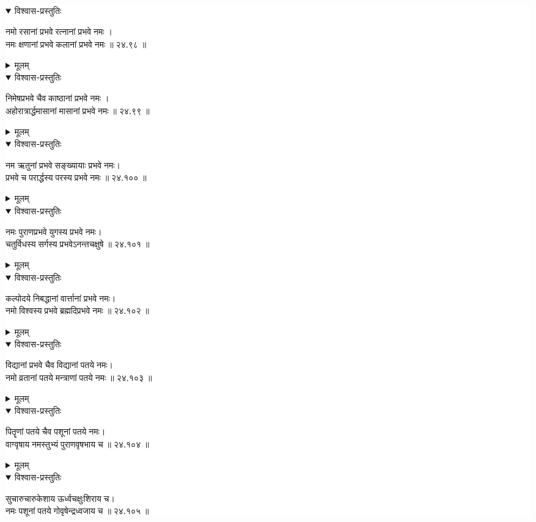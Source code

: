 <details open><summary>विश्वास-प्रस्तुतिः</summary>

नमो रसानां प्रभवे रत्नानां प्रभवे नमः ।  
नमः क्षणानां प्रभवे कलानां प्रभवे नमः ॥ २४.९८ ॥
</details>

<details><summary>मूलम्</summary></details>

<details open><summary>विश्वास-प्रस्तुतिः</summary>

निमेषप्रभवे चैव काष्ठानां प्रभवे नमः ।  
अहोरात्रार्द्धमासानां मासानां प्रभवे नमः ॥ २४.९९ ॥
</details>

<details><summary>मूलम्</summary></details>

<details open><summary>विश्वास-प्रस्तुतिः</summary>

नम ऋतुनां प्रभवे सङ्ख्यायाः प्रभवे नमः।  
प्रभवे च परार्द्धस्य परस्य प्रभवे नमः ॥ २४.१०० ॥
</details>

<details><summary>मूलम्</summary></details>

<details open><summary>विश्वास-प्रस्तुतिः</summary>

नमः पुराणप्रभवे युगस्य प्रभवे नमः।  
चतुर्विधस्य सर्गस्य प्रभवेऽनन्तचक्षुषे ॥ २४.१०१ ॥
</details>

<details><summary>मूलम्</summary></details>

<details open><summary>विश्वास-प्रस्तुतिः</summary>

कल्पोदये निबद्धानां वार्त्तानां प्रभवे नमः।  
नमो विश्वस्य प्रभवे ब्रह्मदिप्रभवे नमः ॥ २४.१०२ ॥
</details>

<details><summary>मूलम्</summary></details>

<details open><summary>विश्वास-प्रस्तुतिः</summary>

विद्यानां प्रभवे चैव विद्यानां पतये नमः।  
नमो व्रतानां पतये मन्त्राणां पतये नमः ॥ २४.१०३ ॥
</details>

<details><summary>मूलम्</summary></details>

<details open><summary>विश्वास-प्रस्तुतिः</summary>

पितॄणां पतये चैव पशूनां पतये नमः।  
वाग्वृषाय नमस्तुभ्यं पुराणवृषभाय च ॥ २४.१०४ ॥
</details>

<details><summary>मूलम्</summary></details>

<details open><summary>विश्वास-प्रस्तुतिः</summary>

सुचारुचारुकेशाय ऊर्ध्वचक्षुःशिराय च।  
नमः पशूनां पतये गोवृषेन्द्रध्वजाय च ॥ २४.१०५ ॥
</details>
